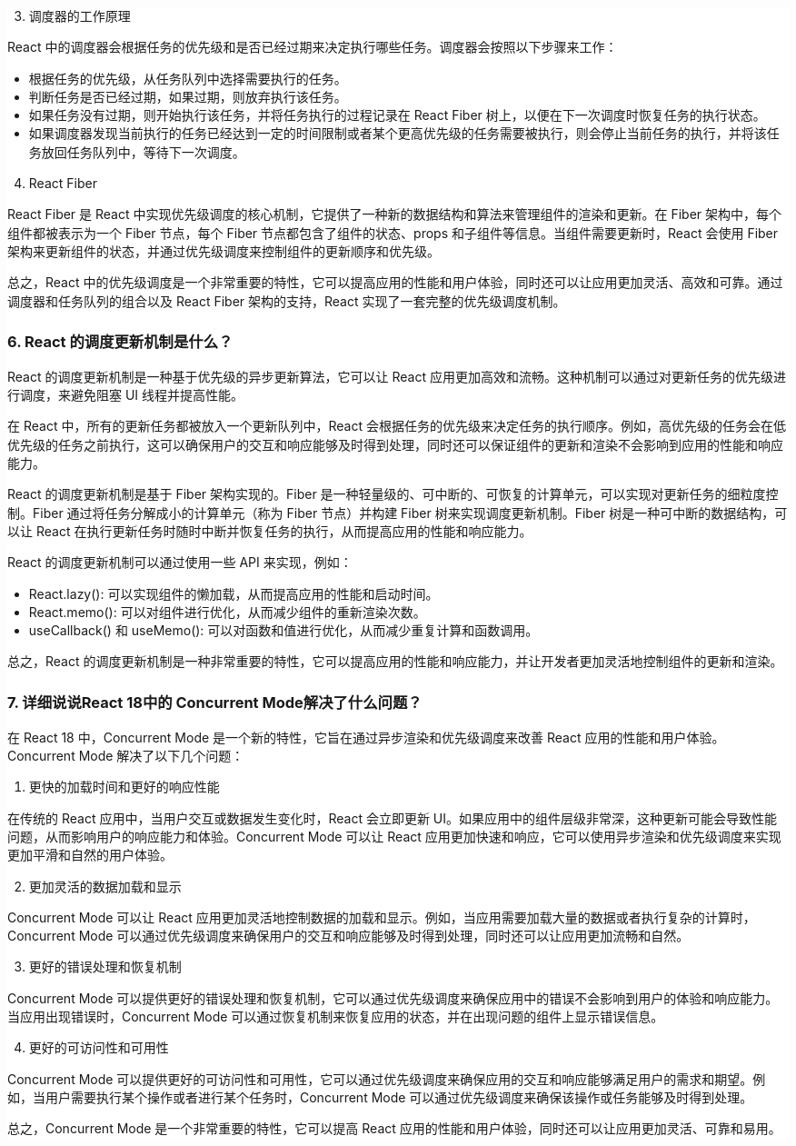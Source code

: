 3. 调度器的工作原理

React 中的调度器会根据任务的优先级和是否已经过期来决定执行哪些任务。调度器会按照以下步骤来工作：

- 根据任务的优先级，从任务队列中选择需要执行的任务。
- 判断任务是否已经过期，如果过期，则放弃执行该任务。
- 如果任务没有过期，则开始执行该任务，并将任务执行的过程记录在 React Fiber 树上，以便在下一次调度时恢复任务的执行状态。
- 如果调度器发现当前执行的任务已经达到一定的时间限制或者某个更高优先级的任务需要被执行，则会停止当前任务的执行，并将该任务放回任务队列中，等待下一次调度。

4. React Fiber

React Fiber 是 React 中实现优先级调度的核心机制，它提供了一种新的数据结构和算法来管理组件的渲染和更新。在 Fiber 架构中，每个组件都被表示为一个 Fiber 节点，每个 Fiber 节点都包含了组件的状态、props 和子组件等信息。当组件需要更新时，React 会使用 Fiber 架构来更新组件的状态，并通过优先级调度来控制组件的更新顺序和优先级。

总之，React 中的优先级调度是一个非常重要的特性，它可以提高应用的性能和用户体验，同时还可以让应用更加灵活、高效和可靠。通过调度器和任务队列的组合以及 React Fiber 架构的支持，React 实现了一套完整的优先级调度机制。

### 6. React 的调度更新机制是什么？

React 的调度更新机制是一种基于优先级的异步更新算法，它可以让 React 应用更加高效和流畅。这种机制可以通过对更新任务的优先级进行调度，来避免阻塞 UI 线程并提高性能。

在 React 中，所有的更新任务都被放入一个更新队列中，React 会根据任务的优先级来决定任务的执行顺序。例如，高优先级的任务会在低优先级的任务之前执行，这可以确保用户的交互和响应能够及时得到处理，同时还可以保证组件的更新和渲染不会影响到应用的性能和响应能力。

React 的调度更新机制是基于 Fiber 架构实现的。Fiber 是一种轻量级的、可中断的、可恢复的计算单元，可以实现对更新任务的细粒度控制。Fiber 通过将任务分解成小的计算单元（称为 Fiber 节点）并构建 Fiber 树来实现调度更新机制。Fiber 树是一种可中断的数据结构，可以让 React 在执行更新任务时随时中断并恢复任务的执行，从而提高应用的性能和响应能力。

React 的调度更新机制可以通过使用一些 API 来实现，例如：

- React.lazy(): 可以实现组件的懒加载，从而提高应用的性能和启动时间。
- React.memo(): 可以对组件进行优化，从而减少组件的重新渲染次数。
- useCallback() 和 useMemo(): 可以对函数和值进行优化，从而减少重复计算和函数调用。

总之，React 的调度更新机制是一种非常重要的特性，它可以提高应用的性能和响应能力，并让开发者更加灵活地控制组件的更新和渲染。

### 7. 详细说说React 18中的 Concurrent Mode解决了什么问题？

在 React 18 中，Concurrent Mode 是一个新的特性，它旨在通过异步渲染和优先级调度来改善 React 应用的性能和用户体验。Concurrent Mode 解决了以下几个问题：

1. 更快的加载时间和更好的响应性能

在传统的 React 应用中，当用户交互或数据发生变化时，React 会立即更新 UI。如果应用中的组件层级非常深，这种更新可能会导致性能问题，从而影响用户的响应能力和体验。Concurrent Mode 可以让 React 应用更加快速和响应，它可以使用异步渲染和优先级调度来实现更加平滑和自然的用户体验。

2. 更加灵活的数据加载和显示

Concurrent Mode 可以让 React 应用更加灵活地控制数据的加载和显示。例如，当应用需要加载大量的数据或者执行复杂的计算时，Concurrent Mode 可以通过优先级调度来确保用户的交互和响应能够及时得到处理，同时还可以让应用更加流畅和自然。

3. 更好的错误处理和恢复机制

Concurrent Mode 可以提供更好的错误处理和恢复机制，它可以通过优先级调度来确保应用中的错误不会影响到用户的体验和响应能力。当应用出现错误时，Concurrent Mode 可以通过恢复机制来恢复应用的状态，并在出现问题的组件上显示错误信息。

4. 更好的可访问性和可用性

Concurrent Mode 可以提供更好的可访问性和可用性，它可以通过优先级调度来确保应用的交互和响应能够满足用户的需求和期望。例如，当用户需要执行某个操作或者进行某个任务时，Concurrent Mode 可以通过优先级调度来确保该操作或任务能够及时得到处理。

总之，Concurrent Mode 是一个非常重要的特性，它可以提高 React 应用的性能和用户体验，同时还可以让应用更加灵活、可靠和易用。
